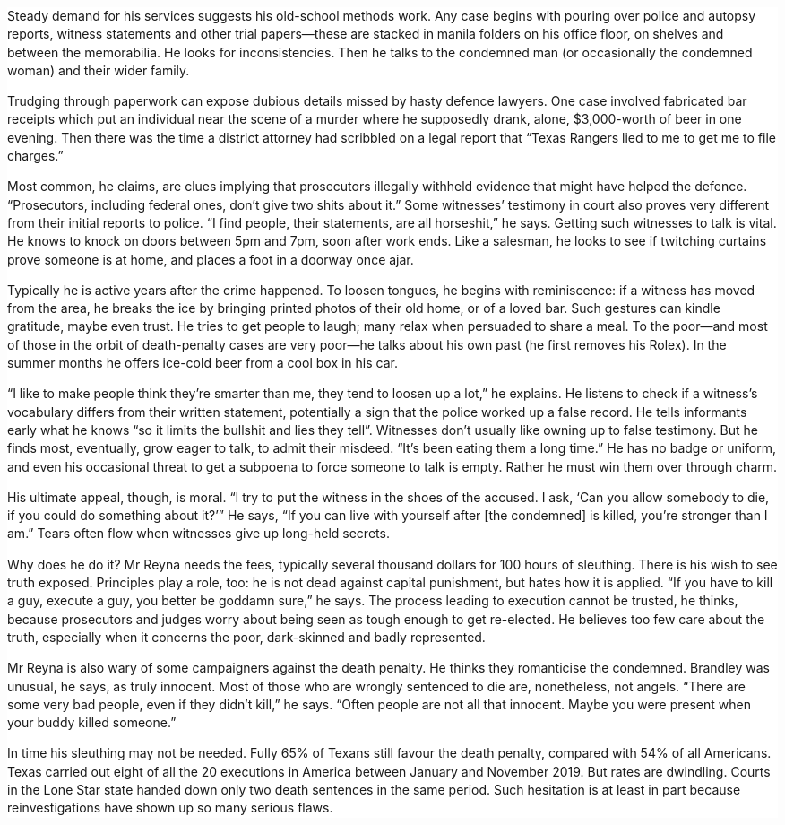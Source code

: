 Steady demand for his services suggests his old-school methods work. Any case begins with pouring over police and autopsy reports, witness statements and other trial papers—these are stacked in manila folders on his office floor, on shelves and between the memorabilia. He looks for inconsistencies. Then he talks to the condemned man (or occasionally the condemned woman) and their wider family. 

Trudging through paperwork can expose dubious details missed by hasty defence lawyers. One case involved fabricated bar receipts which put an individual near the scene of a murder where he supposedly drank, alone, $3,000-worth of beer in one evening. Then there was the time a district attorney had scribbled on a legal report that “Texas Rangers lied to me to get me to file charges.” 

Most common, he claims, are clues implying that prosecutors illegally withheld evidence that might have helped the defence. “Prosecutors, including federal ones, don’t give two shits about it.” Some witnesses’ testimony in court also proves very different from their initial reports to police. “I find people, their statements, are all horseshit,” he says. Getting such witnesses to talk is vital. He knows to knock on doors between 5pm and 7pm, soon after work ends. Like a salesman, he looks to see if twitching curtains prove someone is at home, and places a foot in a doorway once ajar. 

Typically he is active years after the crime happened. To loosen tongues, he begins with reminiscence: if a witness has moved from the area, he breaks the ice by bringing printed photos of their old home, or of a loved bar. Such gestures can kindle gratitude, maybe even trust. He tries to get people to laugh; many relax when persuaded to share a meal. To the poor—and most of those in the orbit of death-penalty cases are very poor—he talks about his own past (he first removes his Rolex). In the summer months he offers ice-cold beer from a cool box in his car. 

“I like to make people think they’re smarter than me, they tend to loosen up a lot,” he explains. He listens to check if a witness’s vocabulary differs from their written statement, potentially a sign that the police worked up a false record. He tells informants early what he knows “so it limits the bullshit and lies they tell”. Witnesses don’t usually like owning up to false testimony. But he finds most, eventually, grow eager to talk, to admit their misdeed. “It’s been eating them a long time.” He has no badge or uniform, and even his occasional threat to get a subpoena to force someone to talk is empty. Rather he must win them over through charm. 

His ultimate appeal, though, is moral. “I try to put the witness in the shoes of the accused. I ask, ‘Can you allow somebody to die, if you could do something about it?’” He says, “If you can live with yourself after [the condemned] is killed, you’re stronger than I am.” Tears often flow when witnesses give up long-held secrets. 

Why does he do it? Mr Reyna needs the fees, typically several thousand dollars for 100 hours of sleuthing. There is his wish to see truth exposed. Principles play a role, too: he is not dead against capital punishment, but hates how it is applied. “If you have to kill a guy, execute a guy, you better be goddamn sure,” he says. The process leading to execution cannot be trusted, he thinks, because prosecutors and judges worry about being seen as tough enough to get re-elected. He believes too few care about the truth, especially when it concerns the poor, dark-skinned and badly represented. 

Mr Reyna is also wary of some campaigners against the death penalty. He thinks they romanticise the condemned. Brandley was unusual, he says, as truly innocent. Most of those who are wrongly sentenced to die are, nonetheless, not angels. “There are some very bad people, even if they didn’t kill,” he says. “Often people are not all that innocent. Maybe you were present when your buddy killed someone.” 

In time his sleuthing may not be needed. Fully 65% of Texans still favour the death penalty, compared with 54% of all Americans. Texas carried out eight of all the 20 executions in America between January and November 2019. But rates are dwindling. Courts in the Lone Star state handed down only two death sentences in the same period. Such hesitation is at least in part because reinvestigations have shown up so many serious flaws. 
